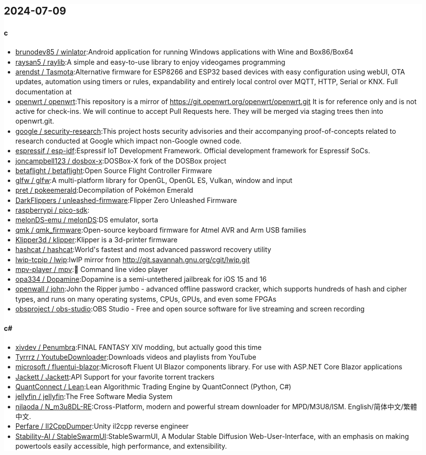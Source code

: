 ## 2024-07-09

#### c
* [brunodev85 / winlator](https://github.com/brunodev85/winlator):Android application for running Windows applications with Wine and Box86/Box64
* [raysan5 / raylib](https://github.com/raysan5/raylib):A simple and easy-to-use library to enjoy videogames programming
* [arendst / Tasmota](https://github.com/arendst/Tasmota):Alternative firmware for ESP8266 and ESP32 based devices with easy configuration using webUI, OTA updates, automation using timers or rules, expandability and entirely local control over MQTT, HTTP, Serial or KNX. Full documentation at
* [openwrt / openwrt](https://github.com/openwrt/openwrt):This repository is a mirror of https://git.openwrt.org/openwrt/openwrt.git It is for reference only and is not active for check-ins. We will continue to accept Pull Requests here. They will be merged via staging trees then into openwrt.git.
* [google / security-research](https://github.com/google/security-research):This project hosts security advisories and their accompanying proof-of-concepts related to research conducted at Google which impact non-Google owned code.
* [espressif / esp-idf](https://github.com/espressif/esp-idf):Espressif IoT Development Framework. Official development framework for Espressif SoCs.
* [joncampbell123 / dosbox-x](https://github.com/joncampbell123/dosbox-x):DOSBox-X fork of the DOSBox project
* [betaflight / betaflight](https://github.com/betaflight/betaflight):Open Source Flight Controller Firmware
* [glfw / glfw](https://github.com/glfw/glfw):A multi-platform library for OpenGL, OpenGL ES, Vulkan, window and input
* [pret / pokeemerald](https://github.com/pret/pokeemerald):Decompilation of Pokémon Emerald
* [DarkFlippers / unleashed-firmware](https://github.com/DarkFlippers/unleashed-firmware):Flipper Zero Unleashed Firmware
* [raspberrypi / pico-sdk](https://github.com/raspberrypi/pico-sdk):
* [melonDS-emu / melonDS](https://github.com/melonDS-emu/melonDS):DS emulator, sorta
* [qmk / qmk_firmware](https://github.com/qmk/qmk_firmware):Open-source keyboard firmware for Atmel AVR and Arm USB families
* [Klipper3d / klipper](https://github.com/Klipper3d/klipper):Klipper is a 3d-printer firmware
* [hashcat / hashcat](https://github.com/hashcat/hashcat):World's fastest and most advanced password recovery utility
* [lwip-tcpip / lwip](https://github.com/lwip-tcpip/lwip):lwIP mirror from http://git.savannah.gnu.org/cgit/lwip.git
* [mpv-player / mpv](https://github.com/mpv-player/mpv):🎥 Command line video player
* [opa334 / Dopamine](https://github.com/opa334/Dopamine):Dopamine is a semi-untethered jailbreak for iOS 15 and 16
* [openwall / john](https://github.com/openwall/john):John the Ripper jumbo - advanced offline password cracker, which supports hundreds of hash and cipher types, and runs on many operating systems, CPUs, GPUs, and even some FPGAs
* [obsproject / obs-studio](https://github.com/obsproject/obs-studio):OBS Studio - Free and open source software for live streaming and screen recording

#### c#
* [xivdev / Penumbra](https://github.com/xivdev/Penumbra):FINAL FANTASY XIV modding, but actually good this time
* [Tyrrrz / YoutubeDownloader](https://github.com/Tyrrrz/YoutubeDownloader):Downloads videos and playlists from YouTube
* [microsoft / fluentui-blazor](https://github.com/microsoft/fluentui-blazor):Microsoft Fluent UI Blazor components library. For use with ASP.NET Core Blazor applications
* [Jackett / Jackett](https://github.com/Jackett/Jackett):API Support for your favorite torrent trackers
* [QuantConnect / Lean](https://github.com/QuantConnect/Lean):Lean Algorithmic Trading Engine by QuantConnect (Python, C#)
* [jellyfin / jellyfin](https://github.com/jellyfin/jellyfin):The Free Software Media System
* [nilaoda / N_m3u8DL-RE](https://github.com/nilaoda/N_m3u8DL-RE):Cross-Platform, modern and powerful stream downloader for MPD/M3U8/ISM. English/简体中文/繁體中文.
* [Perfare / Il2CppDumper](https://github.com/Perfare/Il2CppDumper):Unity il2cpp reverse engineer
* [Stability-AI / StableSwarmUI](https://github.com/Stability-AI/StableSwarmUI):StableSwarmUI, A Modular Stable Diffusion Web-User-Interface, with an emphasis on making powertools easily accessible, high performance, and extensibility.
